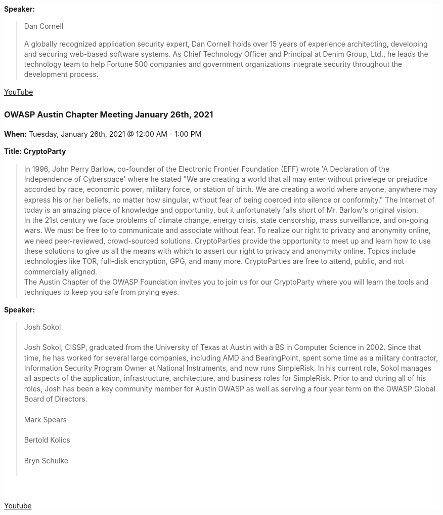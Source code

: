 **Speaker:** 
<blockquote>
Dan Cornell

A globally recognized application security expert, Dan Cornell holds over 15 years of experience architecting, developing and securing web-based software systems. As Chief Technology Officer and Principal at Denim Group, Ltd., he leads the technology team to help Fortune 500 companies and government organizations integrate security throughout the development process.
</blockquote>

<p>
  <a href="https://youtu.be/XIdE-C_XveU">YouTube</a>
</p>

### OWASP Austin Chapter Meeting January 26th, 2021 ###

**When:** Tuesday, January 26th, 2021 @ 12:00 AM - 1:00 PM

**Title: CryptoParty** 
<blockquote> 
In 1996, John Perry Barlow, co-founder of the Electronic Frontier Foundation (EFF) wrote 'A Declaration of the Independence of Cyberspace' where he stated "We are creating a world that all may enter without privelege or prejudice accorded by race, economic power, military force, or station of birth. We are creating a world where anyone, anywhere may express his or her beliefs, no matter how singular, without fear of being coerced into silence or conformity." The Internet of today is an amazing place of knowledge and opportunity, but it unfortunately falls short of Mr. Barlow's original vision.
<br>
In the 21st century we face problems of climate change, energy crisis, state censorship, mass surveillance, and on-going wars. We must be free to to communicate and associate without fear. To realize our right to privacy and anonymity online, we need peer-reviewed, crowd-sourced solutions. CryptoParties provide the opportunity to meet up and learn how to use these solutions to give us all the means with which to assert our right to privacy and anonymity online. Topics include technologies like TOR, full-disk encryption, GPG, and many more. CryptoParties are free to attend, public, and not commercially aligned.
<br>
The Austin Chapter of the OWASP Foundation invites you to join us for our CryptoParty where you will learn the tools and techniques to keep you safe from prying eyes.
</blockquote>

**Speaker:** 
<blockquote>
Josh Sokol
<br><br>  
  Josh Sokol, CISSP, graduated from the University of Texas at Austin with a BS in Computer Science in 2002. Since that time, he has worked for several large companies, including AMD and BearingPoint, spent some time as a military contractor, Information Security Program Owner at National Instruments, and now runs SimpleRisk. In his current role, Sokol manages all aspects of the application, infrastructure, architecture, and business roles for SimpleRisk. Prior to and during all of his roles, Josh has been a key community member for Austin OWASP as well as serving a four year term on the OWASP Global Board of Directors.
<br><br>
Mark Spears<br>
<br>	
Bertold Kolics<br>
<br>
Bryn Schulke<br>
<br>
</blockquote>
<br>
<p><a href="https://youtu.be/FxSTiHpRvbg">Youtube</a></p>
